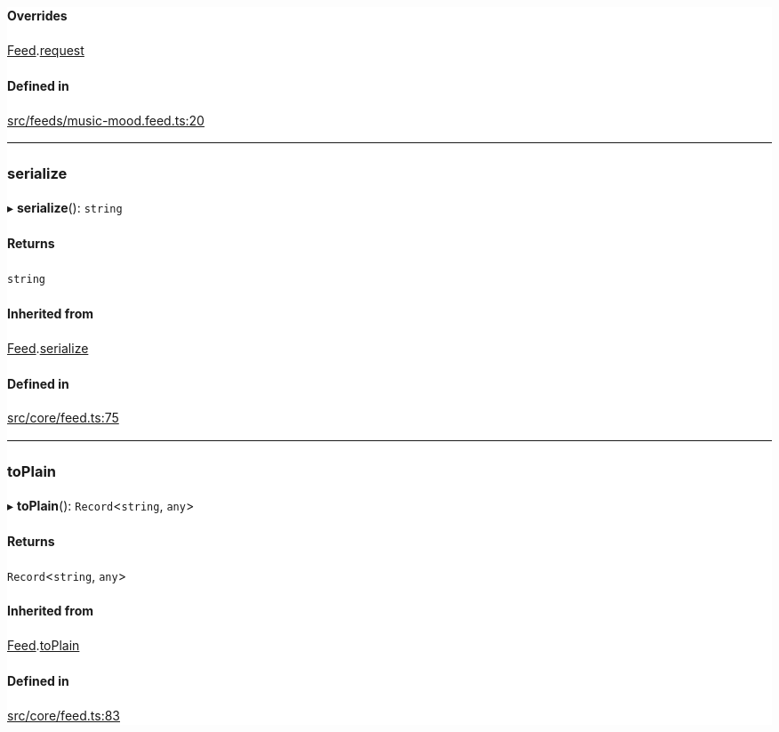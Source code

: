 #### Overrides

[Feed](Feed.md).[request](Feed.md#request)

#### Defined in

[src/feeds/music-mood.feed.ts:20](https://github.com/Nerixyz/instagram-private-api/blob/0e0721c/src/feeds/music-mood.feed.ts#L20)

___

### serialize

▸ **serialize**(): `string`

#### Returns

`string`

#### Inherited from

[Feed](Feed.md).[serialize](Feed.md#serialize)

#### Defined in

[src/core/feed.ts:75](https://github.com/Nerixyz/instagram-private-api/blob/0e0721c/src/core/feed.ts#L75)

___

### toPlain

▸ **toPlain**(): `Record`<`string`, `any`\>

#### Returns

`Record`<`string`, `any`\>

#### Inherited from

[Feed](Feed.md).[toPlain](Feed.md#toplain)

#### Defined in

[src/core/feed.ts:83](https://github.com/Nerixyz/instagram-private-api/blob/0e0721c/src/core/feed.ts#L83)
